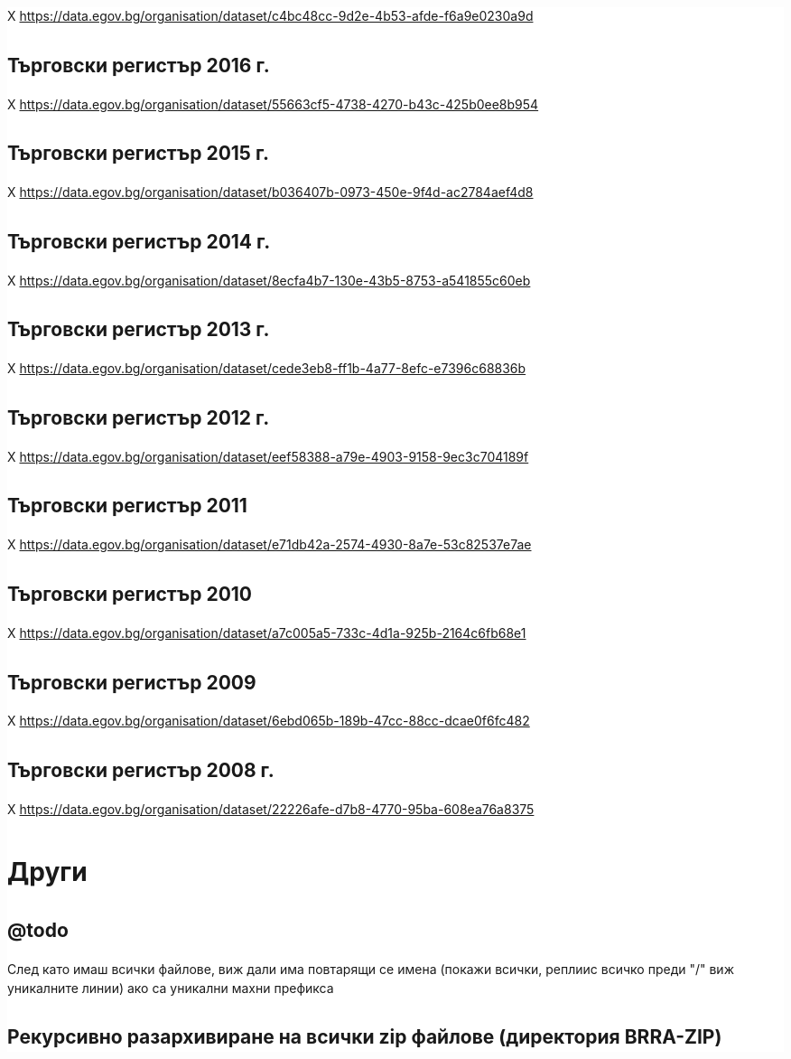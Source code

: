 X https://data.egov.bg/organisation/dataset/c4bc48cc-9d2e-4b53-afde-f6a9e0230a9d

## Търговски регистър 2016 г.

X https://data.egov.bg/organisation/dataset/55663cf5-4738-4270-b43c-425b0ee8b954

## Търговски регистър 2015 г.

X https://data.egov.bg/organisation/dataset/b036407b-0973-450e-9f4d-ac2784aef4d8

## Търговски регистър 2014 г.

X https://data.egov.bg/organisation/dataset/8ecfa4b7-130e-43b5-8753-a541855c60eb

## Търговски регистър 2013 г.

X https://data.egov.bg/organisation/dataset/cede3eb8-ff1b-4a77-8efc-e7396c68836b

## Търговски регистър 2012 г.

X https://data.egov.bg/organisation/dataset/eef58388-a79e-4903-9158-9ec3c704189f

## Търговски регистър 2011

X https://data.egov.bg/organisation/dataset/e71db42a-2574-4930-8a7e-53c82537e7ae

## Търговски регистър 2010

X https://data.egov.bg/organisation/dataset/a7c005a5-733c-4d1a-925b-2164c6fb68e1

## Търговски регистър 2009

X https://data.egov.bg/organisation/dataset/6ebd065b-189b-47cc-88cc-dcae0f6fc482

## Търговски регистър 2008 г.

X https://data.egov.bg/organisation/dataset/22226afe-d7b8-4770-95ba-608ea76a8375

# Други

## @todo

След като имаш всички файлове, виж дали има повтарящи се имена (покажи всички, реплиис всичко преди "/" виж уникалните
линии) ако са уникални махни префикса

## Рекурсивно разархивиране на всички zip файлове (директория BRRA-ZIP)
